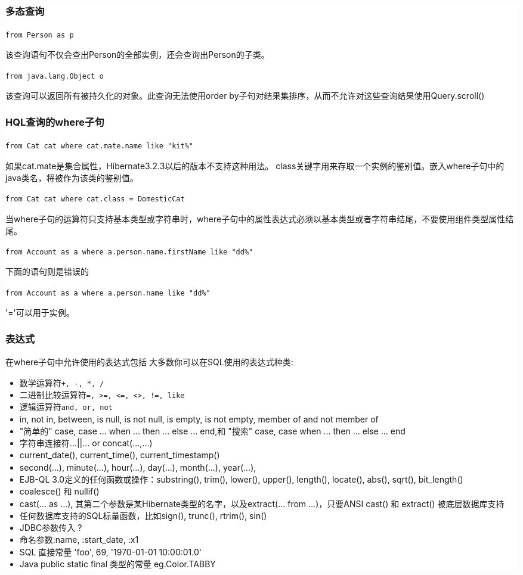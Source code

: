 ### 多态查询

```
from Person as p
```
该查询语句不仅会查出Person的全部实例，还会查询出Person的子类。
```
from java.lang.Object o
```
该查询可以返回所有被持久化的对象。此查询无法使用order by子句对结果集排序，从而不允许对这些查询结果使用Query.scroll()

### HQL查询的where子句

```
from Cat cat where cat.mate.name like "kit%"
```
如果cat.mate是集合属性，Hibernate3.2.3以后的版本不支持这种用法。
class关键字用来存取一个实例的鉴别值。嵌入where子句中的java类名，将被作为该类的鉴别值。
```
from Cat cat where cat.class = DomesticCat
```
当where子句的运算符只支持基本类型或字符串时，where子句中的属性表达式必须以基本类型或者字符串结尾，不要使用组件类型属性结尾。
```
from Account as a where a.person.name.firstName like "dd%"
```
下面的语句则是错误的
```
from Account as a where a.person.name like "dd%"
```
'='可以用于实例。

### 表达式

在where子句中允许使用的表达式包括 大多数你可以在SQL使用的表达式种类:

* 数学运算符`+, -, *, /`
* 二进制比较运算符`=, >=, <=, <>, !=, like`
* 逻辑运算符`and, or, not`
* in, not in, between, is null, is not null, is empty, is not empty, member of and not member of
* "简单的" case, case ... when ... then ... else ... end,和 "搜索" case, case when ... then ... else ... end
* 字符串连接符...||... or concat(...,...)
* current_date(), current_time(), current_timestamp()
* second(...), minute(...), hour(...), day(...), month(...), year(...),
* EJB-QL 3.0定义的任何函数或操作：substring(), trim(), lower(), upper(), length(), locate(), abs(), sqrt(), bit_length()
* coalesce() 和 nullif()
* cast(... as ...), 其第二个参数是某Hibernate类型的名字，以及extract(... from ...)，只要ANSI cast() 和 extract() 被底层数据库支持
* 任何数据库支持的SQL标量函数，比如sign(), trunc(), rtrim(), sin()
* JDBC参数传入 ?
* 命名参数:name, :start_date, :x1
* SQL 直接常量 'foo', 69, '1970-01-01 10:00:01.0'
* Java public static final 类型的常量 eg.Color.TABBY
